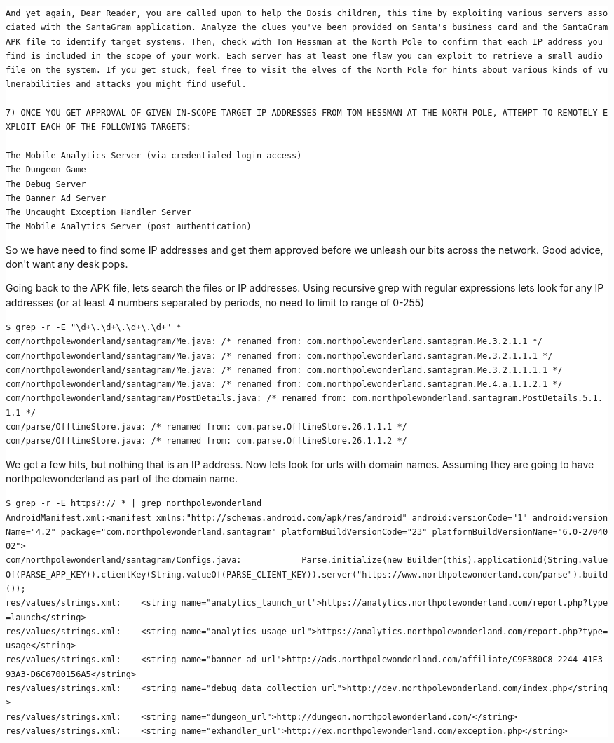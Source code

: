 ```
And yet again, Dear Reader, you are called upon to help the Dosis children, this time by exploiting various servers associated with the SantaGram application. Analyze the clues you've been provided on Santa's business card and the SantaGram APK file to identify target systems. Then, check with Tom Hessman at the North Pole to confirm that each IP address you find is included in the scope of your work. Each server has at least one flaw you can exploit to retrieve a small audio file on the system. If you get stuck, feel free to visit the elves of the North Pole for hints about various kinds of vulnerabilities and attacks you might find useful.

7) ONCE YOU GET APPROVAL OF GIVEN IN-SCOPE TARGET IP ADDRESSES FROM TOM HESSMAN AT THE NORTH POLE, ATTEMPT TO REMOTELY EXPLOIT EACH OF THE FOLLOWING TARGETS:

The Mobile Analytics Server (via credentialed login access)
The Dungeon Game
The Debug Server
The Banner Ad Server
The Uncaught Exception Handler Server
The Mobile Analytics Server (post authentication)
```

So we have need to find some IP addresses  and get them approved before we unleash our bits across the network. Good advice, don't want any desk pops.

Going back to the APK file, lets search the files or IP addresses. Using recursive grep with regular expressions lets look for any IP addresses (or at least 4 numbers separated by periods, no need to limit to range of 0-255)

```shell
$ grep -r -E "\d+\.\d+\.\d+\.\d+" *
com/northpolewonderland/santagram/Me.java: /* renamed from: com.northpolewonderland.santagram.Me.3.2.1.1 */
com/northpolewonderland/santagram/Me.java: /* renamed from: com.northpolewonderland.santagram.Me.3.2.1.1.1 */
com/northpolewonderland/santagram/Me.java: /* renamed from: com.northpolewonderland.santagram.Me.3.2.1.1.1.1 */
com/northpolewonderland/santagram/Me.java: /* renamed from: com.northpolewonderland.santagram.Me.4.a.1.1.2.1 */
com/northpolewonderland/santagram/PostDetails.java: /* renamed from: com.northpolewonderland.santagram.PostDetails.5.1.1.1 */
com/parse/OfflineStore.java: /* renamed from: com.parse.OfflineStore.26.1.1.1 */
com/parse/OfflineStore.java: /* renamed from: com.parse.OfflineStore.26.1.1.2 */
```

We get a few hits, but nothing that is an IP address. Now lets look for urls with domain names. Assuming they are going to have northpolewonderland as part of the domain name.

```shell
$ grep -r -E https?:// * | grep northpolewonderland
AndroidManifest.xml:<manifest xmlns:"http://schemas.android.com/apk/res/android" android:versionCode="1" android:versionName="4.2" package="com.northpolewonderland.santagram" platformBuildVersionCode="23" platformBuildVersionName="6.0-2704002">
com/northpolewonderland/santagram/Configs.java:            Parse.initialize(new Builder(this).applicationId(String.valueOf(PARSE_APP_KEY)).clientKey(String.valueOf(PARSE_CLIENT_KEY)).server("https://www.northpolewonderland.com/parse").build());
res/values/strings.xml:    <string name="analytics_launch_url">https://analytics.northpolewonderland.com/report.php?type=launch</string>
res/values/strings.xml:    <string name="analytics_usage_url">https://analytics.northpolewonderland.com/report.php?type=usage</string>
res/values/strings.xml:    <string name="banner_ad_url">http://ads.northpolewonderland.com/affiliate/C9E380C8-2244-41E3-93A3-D6C6700156A5</string>
res/values/strings.xml:    <string name="debug_data_collection_url">http://dev.northpolewonderland.com/index.php</string>
res/values/strings.xml:    <string name="dungeon_url">http://dungeon.northpolewonderland.com/</string>
res/values/strings.xml:    <string name="exhandler_url">http://ex.northpolewonderland.com/exception.php</string>
```
